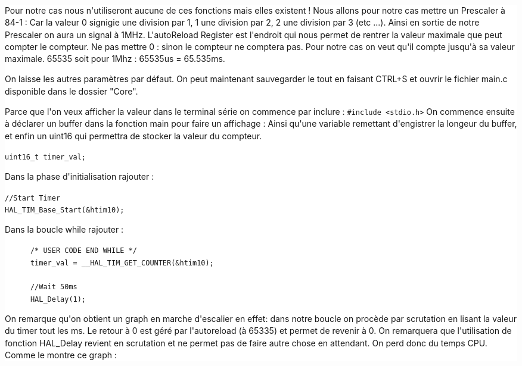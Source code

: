 Pour notre cas nous n'utiliseront aucune de ces fonctions mais elles existent !
Nous allons pour notre cas mettre un Prescaler à 84-1 : Car la valeur 0 signigie une division par 1, 1 une division par 2, 2 une division par 3 (etc ...).
Ainsi en sortie de notre Prescaler on aura un signal à 1MHz.
L'autoReload Register est l'endroit qui nous permet de rentrer la valeur maximale que peut compter le compteur.
Ne pas mettre 0 : sinon le compteur ne comptera pas.
Pour notre cas on veut qu'il compte jusqu'à sa valeur maximale.
65535 soit pour 1Mhz : 65535us = 65.535ms.

On laisse les autres paramètres par défaut.
On peut maintenant sauvegarder le tout en faisant CTRL+S et ouvrir le fichier main.c disponible dans le dossier "Core".

Parce que l'on veux afficher la valeur dans le terminal série on commence par inclure : `#include <stdio.h>`
On commence ensuite à déclarer un buffer dans la fonction main pour faire un affichage :
Ainsi qu'une variable remettant d'engistrer la longeur du buffer, et enfin un uint16 qui permettra de stocker la valeur du compteur.
```
uint16_t timer_val;
```

Dans la phase d'initialisation rajouter :
```
//Start Timer
HAL_TIM_Base_Start(&htim10);
```
Dans la boucle while rajouter :
```
	  /* USER CODE END WHILE */
	  timer_val = __HAL_TIM_GET_COUNTER(&htim10);

	  //Wait 50ms
	  HAL_Delay(1);
```

On remarque qu'on obtient un graph en marche d'escalier en effet: dans notre boucle on procède par scrutation en lisant la valeur du timer tout les ms.
Le retour à 0 est géré par l'autoreload (à 65335) et permet de revenir à 0.
On remarquera que l'utilisation de fonction HAL_Delay revient en scrutation et ne permet pas de faire autre chose en attendant. On perd donc du temps CPU.
Comme le montre ce graph :

